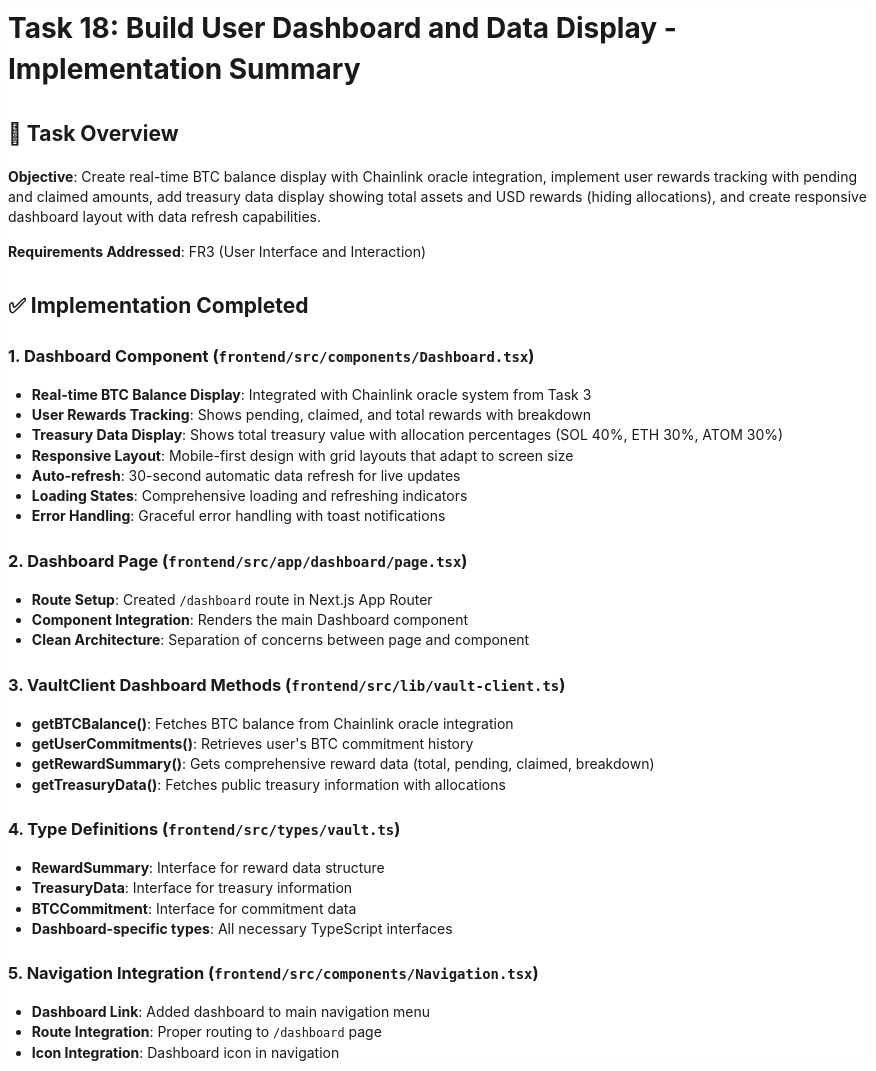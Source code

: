 # Task 18: Build User Dashboard and Data Display - Implementation Summary

## 🎯 Task Overview
**Objective**: Create real-time BTC balance display with Chainlink oracle integration, implement user rewards tracking with pending and claimed amounts, add treasury data display showing total assets and USD rewards (hiding allocations), and create responsive dashboard layout with data refresh capabilities.

**Requirements Addressed**: FR3 (User Interface and Interaction)

## ✅ Implementation Completed

### 1. Dashboard Component (`frontend/src/components/Dashboard.tsx`)
- **Real-time BTC Balance Display**: Integrated with Chainlink oracle system from Task 3
- **User Rewards Tracking**: Shows pending, claimed, and total rewards with breakdown
- **Treasury Data Display**: Shows total treasury value with allocation percentages (SOL 40%, ETH 30%, ATOM 30%)
- **Responsive Layout**: Mobile-first design with grid layouts that adapt to screen size
- **Auto-refresh**: 30-second automatic data refresh for live updates
- **Loading States**: Comprehensive loading and refreshing indicators
- **Error Handling**: Graceful error handling with toast notifications

### 2. Dashboard Page (`frontend/src/app/dashboard/page.tsx`)
- **Route Setup**: Created `/dashboard` route in Next.js App Router
- **Component Integration**: Renders the main Dashboard component
- **Clean Architecture**: Separation of concerns between page and component

### 3. VaultClient Dashboard Methods (`frontend/src/lib/vault-client.ts`)
- **getBTCBalance()**: Fetches BTC balance from Chainlink oracle integration
- **getUserCommitments()**: Retrieves user's BTC commitment history
- **getRewardSummary()**: Gets comprehensive reward data (total, pending, claimed, breakdown)
- **getTreasuryData()**: Fetches public treasury information with allocations

### 4. Type Definitions (`frontend/src/types/vault.ts`)
- **RewardSummary**: Interface for reward data structure
- **TreasuryData**: Interface for treasury information
- **BTCCommitment**: Interface for commitment data
- **Dashboard-specific types**: All necessary TypeScript interfaces

### 5. Navigation Integration (`frontend/src/components/Navigation.tsx`)
- **Dashboard Link**: Added dashboard to main navigation menu
- **Route Integration**: Proper routing to `/dashboard` page
- **Icon Integration**: Dashboard icon in navigation
